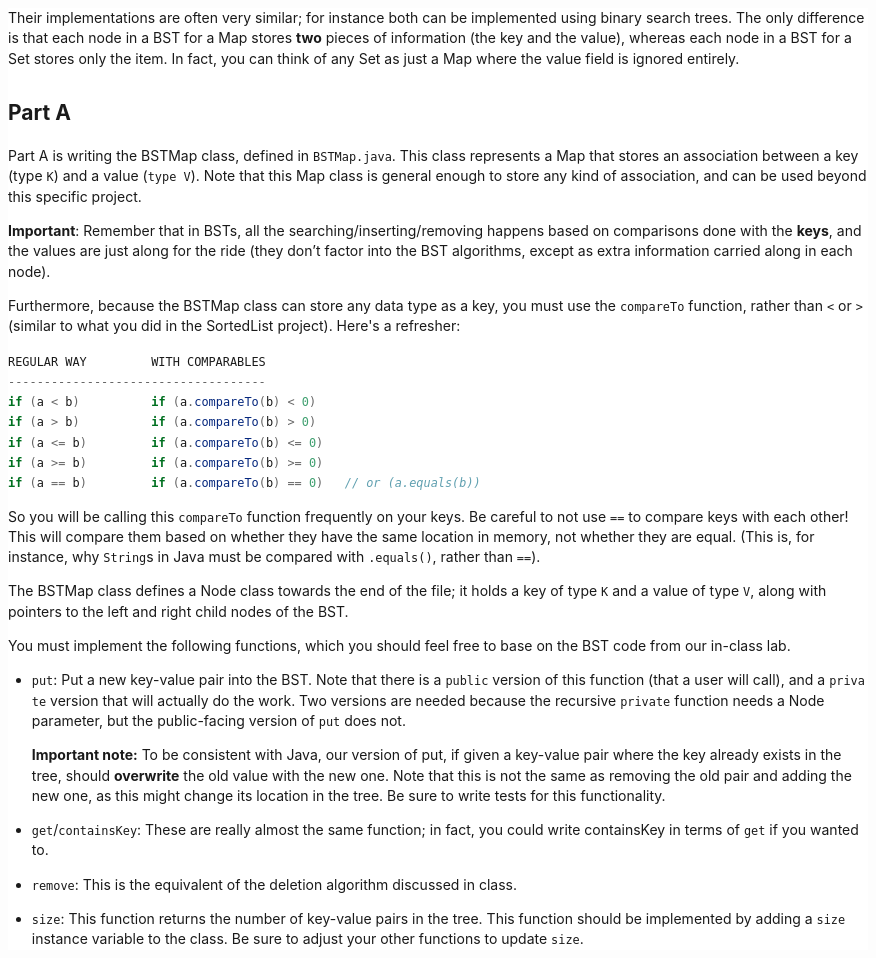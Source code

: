 Their implementations are often very similar; for instance both can be implemented using binary search trees.  The only difference is that each node in a BST for a Map stores **two** pieces of information (the key and the value), whereas each node in a BST for a Set stores only the item.  In fact, you can think of any Set as just a Map where the value field is ignored entirely.

## Part A

Part A is writing the BSTMap class, defined in `BSTMap.java`.  This class represents a Map that stores an association between a key (type `K`) and a value (`type V`).  Note that this Map class is general enough to store any kind of association, and can be used beyond this specific project.

**Important**: Remember that in BSTs, all the searching/inserting/removing happens based on comparisons done with the **keys**, and the values are just along for the ride (they don’t factor into the BST algorithms, except as extra information carried along in each node). 

Furthermore, because the BSTMap class can store any data type as a key, you must use the `compareTo` function, rather than `<` or `>` (similar to what you did in the SortedList project).  Here's a refresher:

```java
REGULAR WAY         WITH COMPARABLES
------------------------------------
if (a < b)          if (a.compareTo(b) < 0)
if (a > b)          if (a.compareTo(b) > 0)
if (a <= b)         if (a.compareTo(b) <= 0)
if (a >= b)         if (a.compareTo(b) >= 0)
if (a == b)         if (a.compareTo(b) == 0)   // or (a.equals(b))
```

So you will be calling this `compareTo` function frequently on your keys.  Be careful to not use `==` to compare keys with each other!  This will compare them based on whether they have the same location in memory, not whether they are equal.  (This is, for instance, why `String`s in Java must be compared with `.equals()`, rather than `==`).

The BSTMap class defines a Node class towards the end of the file; it holds a key of type `K` and a value of type `V`, along with pointers to the left and right child nodes of the BST.

You must implement the following functions, which you should feel free to base on the BST code from our in-class lab.

- `put`: Put a new key-value pair into the BST. Note that there is a `public` version of this function (that a user will call), and a `private` version that will actually do the work. Two versions are needed because the recursive `private` function needs a Node parameter, but the public-facing version of `put` does not.

  **Important note:** To be consistent with Java, our version of put, if given a key-value pair where the key already exists in the tree, should **overwrite** the old value with the new one.  Note that this is not the same as removing the old pair and adding the new one, as this might change its location in the tree.  Be sure to write tests for this functionality.

- `get`/`containsKey`: These are really almost the same function; in fact, you could write containsKey in terms of `get` if you wanted to.

- `remove`: This is the equivalent of the deletion algorithm discussed in class.

- `size`: This function returns the number of key-value pairs in the tree. This function should be implemented by adding a `size` instance variable to the class. Be sure to adjust your other functions to update `size`.
